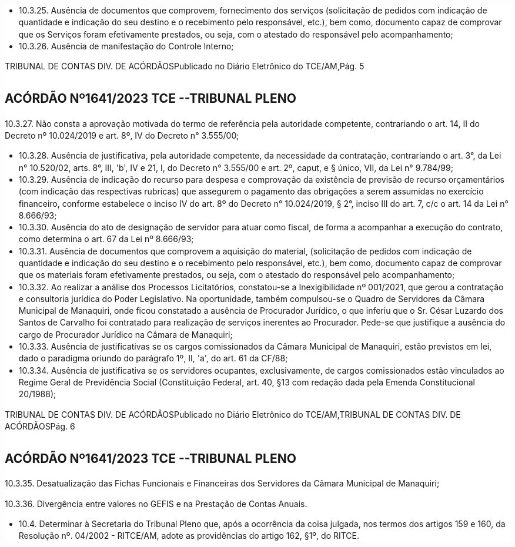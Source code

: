 - 10.3.25. Ausência de documentos que comprovem, fornecimento dos serviços  (solicitação de  pedidos  com  indicação  de  quantidade  e indicação do seu destino e o recebimento pelo responsável, etc.), bem como, documento capaz de comprovar que os Serviços foram efetivamente prestados, ou seja, com o atestado do responsável pelo acompanhamento;
- 10.3.26. Ausência de manifestação do Controle Interno;

TRIBUNAL DE CONTAS DIV. DE ACÓRDÃOSPublicado  no  Diário  Eletrônico do TCE/AM,Pág. 5

## ACÓRDÃO Nº1641/2023  TCE --TRIBUNAL PLENO

10.3.27. Não  consta  a  aprovação  motivada  do  termo  de  referência pela  autoridade  competente,  contrariando  o  art.  14,  II  do  Decreto  nº 10.024/2019 e art. 8º, IV do Decreto n° 3.555/00;

- 10.3.28. Ausência  de  justificativa,  pela  autoridade  competente,  da necessidade da contratação, contrariando o art. 3°, da Lei n° 10.520/02, arts. 8°, III, 'b', IV e 21, I, do Decreto n° 3.555/00 e art. 2º, caput, e § único, VII, da Lei n° 9.784/99;
- 10.3.29. Ausência de indicação do recurso para despesa e comprovação da existência de previsão de recurso orçamentários (com indicação das respectivas rubricas) que assegurem o pagamento das obrigações  a  serem  assumidas  no  exercício  financeiro,  conforme estabelece o inciso IV do art. 8º do Decreto n° 10.024/2019, § 2°, inciso III do art. 7, c/c o art. 14 da Lei n° 8.666/93;
- 10.3.30. Ausência do ato de designação de servidor para atuar como fiscal, de forma a acompanhar  a execução do contrato, como determina o art. 67 da Lei nº 8.666/93;
- 10.3.31. Ausência  de  documentos  que  comprovem  a  aquisição  do material, (solicitação de  pedidos  com  indicação  de  quantidade  e indicação do seu destino e o recebimento pelo responsável, etc.), bem como, documento  capaz  de  comprovar que os materiais foram efetivamente prestados, ou seja, com o atestado do responsável pelo acompanhamento;
- 10.3.32. Ao realizar a análise dos Processos Licitatórios, constatou-se a  Inexigibilidade  nº  001/2021,  que  gerou  a  contratação  e  consultoria jurídica do Poder Legislativo. Na oportunidade, também compulsou-se o Quadro de Servidores da Câmara Municipal de Manaquiri, onde ficou constatado a ausência de Procurador Jurídico, o que inferiu que o Sr. César Luzardo dos Santos de Carvalho foi contratado para realização de serviços inerentes ao Procurador. Pede-se que justifique a ausência do cargo de Procurador Jurídico na Câmara de Manaquiri;
- 10.3.33. Ausência  de  justificativas  se  os  cargos  comissionados  da Câmara  Municipal  de  Manaquiri,  estão  previstos  em  lei,  dado  o paradigma oriundo do parágrafo 1º, II, 'a', do art. 61 da CF/88;
- 10.3.34. Ausência de justificativa se os servidores ocupantes, exclusivamente, de cargos comissionados estão vinculados ao Regime Geral  de  Previdência  Social  (Constituição  Federal,  art.  40,  §13  com redação dada pela Emenda Constitucional 20/1988);

TRIBUNAL DE CONTAS DIV. DE ACÓRDÃOSPublicado  no  Diário  Eletrônico do TCE/AM,TRIBUNAL DE CONTAS DIV. DE ACÓRDÃOSPág. 6

## ACÓRDÃO Nº1641/2023  TCE --TRIBUNAL PLENO

10.3.35. Desatualização  das  Fichas  Funcionais  e  Financeiras  dos Servidores da Câmara Municipal de Manaquiri;

10.3.36. Divergência  entre  valores  no  GEFIS  e  na  Prestação  de Contas Anuais.

- 10.4. Determinar à Secretaria do Tribunal Pleno que, após a ocorrência da coisa  julgada,  nos  termos  dos  artigos  159  e  160,  da  Resolução  nº. 04/2002  -  RITCE/AM,  adote  as  providências  do  artigo  162, §1º, do RITCE.
